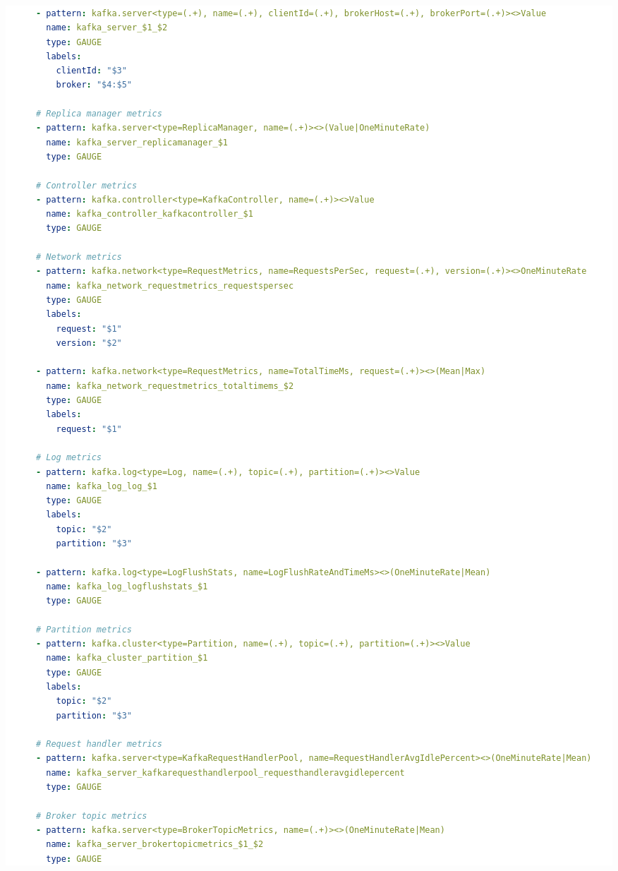 ```yaml
      - pattern: kafka.server<type=(.+), name=(.+), clientId=(.+), brokerHost=(.+), brokerPort=(.+)><>Value
        name: kafka_server_$1_$2
        type: GAUGE
        labels:
          clientId: "$3"
          broker: "$4:$5"

      # Replica manager metrics
      - pattern: kafka.server<type=ReplicaManager, name=(.+)><>(Value|OneMinuteRate)
        name: kafka_server_replicamanager_$1
        type: GAUGE

      # Controller metrics
      - pattern: kafka.controller<type=KafkaController, name=(.+)><>Value
        name: kafka_controller_kafkacontroller_$1
        type: GAUGE

      # Network metrics
      - pattern: kafka.network<type=RequestMetrics, name=RequestsPerSec, request=(.+), version=(.+)><>OneMinuteRate
        name: kafka_network_requestmetrics_requestspersec
        type: GAUGE
        labels:
          request: "$1"
          version: "$2"

      - pattern: kafka.network<type=RequestMetrics, name=TotalTimeMs, request=(.+)><>(Mean|Max)
        name: kafka_network_requestmetrics_totaltimems_$2
        type: GAUGE
        labels:
          request: "$1"

      # Log metrics
      - pattern: kafka.log<type=Log, name=(.+), topic=(.+), partition=(.+)><>Value
        name: kafka_log_log_$1
        type: GAUGE
        labels:
          topic: "$2"
          partition: "$3"

      - pattern: kafka.log<type=LogFlushStats, name=LogFlushRateAndTimeMs><>(OneMinuteRate|Mean)
        name: kafka_log_logflushstats_$1
        type: GAUGE

      # Partition metrics
      - pattern: kafka.cluster<type=Partition, name=(.+), topic=(.+), partition=(.+)><>Value
        name: kafka_cluster_partition_$1
        type: GAUGE
        labels:
          topic: "$2"
          partition: "$3"

      # Request handler metrics
      - pattern: kafka.server<type=KafkaRequestHandlerPool, name=RequestHandlerAvgIdlePercent><>(OneMinuteRate|Mean)
        name: kafka_server_kafkarequesthandlerpool_requesthandleravgidlepercent
        type: GAUGE

      # Broker topic metrics
      - pattern: kafka.server<type=BrokerTopicMetrics, name=(.+)><>(OneMinuteRate|Mean)
        name: kafka_server_brokertopicmetrics_$1_$2
        type: GAUGE
```